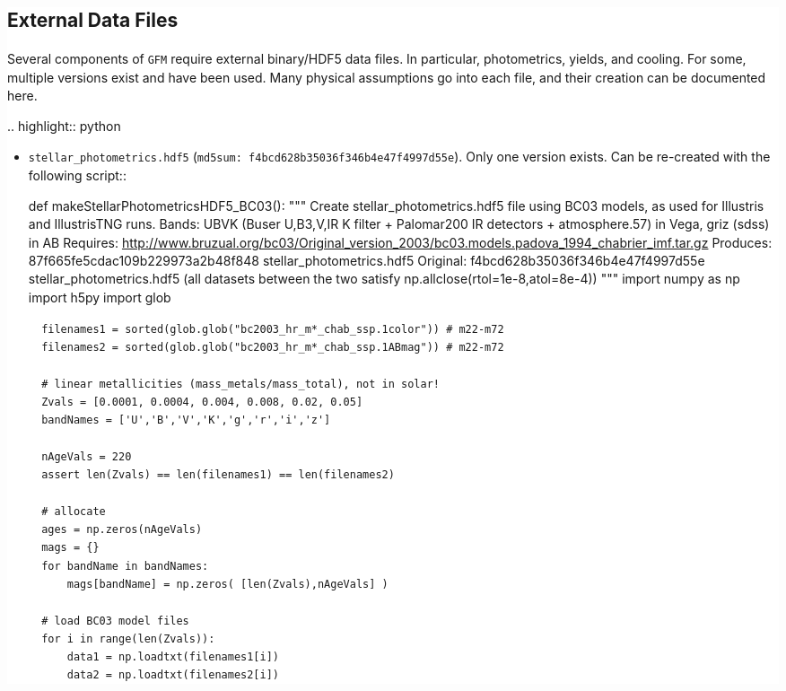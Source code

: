 
External Data Files
-------------------

Several components of `GFM` require external binary/HDF5 data files. In particular, photometrics, 
yields, and cooling. For some, multiple versions exist and have been used. Many physical assumptions 
go into each file, and their creation can be documented here.

.. highlight:: python

* `stellar_photometrics.hdf5` (`md5sum: f4bcd628b35036f346b4e47f4997d55e`). Only one version exists. 
  Can be re-created with the following script::

    def makeStellarPhotometricsHDF5_BC03():
        """ Create stellar_photometrics.hdf5 file using BC03 models, as used for Illustris and IllustrisTNG runs.
        Bands: UBVK (Buser U,B3,V,IR K filter + Palomar200 IR detectors + atmosphere.57) in Vega, griz (sdss) in AB
        Requires: http://www.bruzual.org/bc03/Original_version_2003/bc03.models.padova_1994_chabrier_imf.tar.gz
        Produces: 87f665fe5cdac109b229973a2b48f848  stellar_photometrics.hdf5
        Original: f4bcd628b35036f346b4e47f4997d55e  stellar_photometrics.hdf5
          (all datasets between the two satisfy np.allclose(rtol=1e-8,atol=8e-4))
        """
        import numpy as np
        import h5py
        import glob

        filenames1 = sorted(glob.glob("bc2003_hr_m*_chab_ssp.1color")) # m22-m72
        filenames2 = sorted(glob.glob("bc2003_hr_m*_chab_ssp.1ABmag")) # m22-m72

        # linear metallicities (mass_metals/mass_total), not in solar!
        Zvals = [0.0001, 0.0004, 0.004, 0.008, 0.02, 0.05] 
        bandNames = ['U','B','V','K','g','r','i','z'] 

        nAgeVals = 220
        assert len(Zvals) == len(filenames1) == len(filenames2)

        # allocate
        ages = np.zeros(nAgeVals)
        mags = {}
        for bandName in bandNames:
            mags[bandName] = np.zeros( [len(Zvals),nAgeVals] )

        # load BC03 model files
        for i in range(len(Zvals)):
            data1 = np.loadtxt(filenames1[i])
            data2 = np.loadtxt(filenames2[i])
